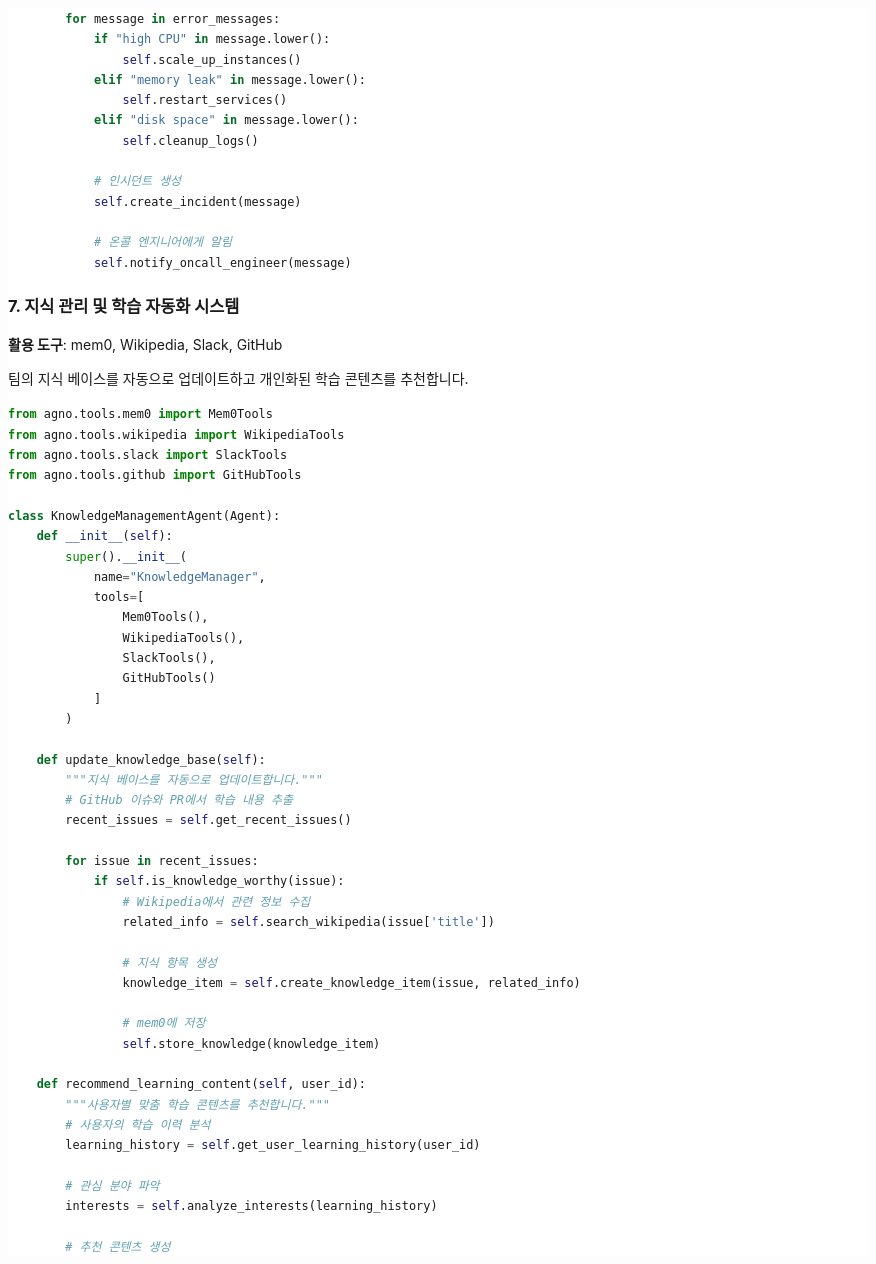 ```python
        for message in error_messages:
            if "high CPU" in message.lower():
                self.scale_up_instances()
            elif "memory leak" in message.lower():
                self.restart_services()
            elif "disk space" in message.lower():
                self.cleanup_logs()
            
            # 인시던트 생성
            self.create_incident(message)
            
            # 온콜 엔지니어에게 알림
            self.notify_oncall_engineer(message)
```

### 7. 지식 관리 및 학습 자동화 시스템

**활용 도구**: mem0, Wikipedia, Slack, GitHub

팀의 지식 베이스를 자동으로 업데이트하고 개인화된 학습 콘텐츠를 추천합니다.

```python
from agno.tools.mem0 import Mem0Tools
from agno.tools.wikipedia import WikipediaTools
from agno.tools.slack import SlackTools
from agno.tools.github import GitHubTools

class KnowledgeManagementAgent(Agent):
    def __init__(self):
        super().__init__(
            name="KnowledgeManager",
            tools=[
                Mem0Tools(),
                WikipediaTools(),
                SlackTools(),
                GitHubTools()
            ]
        )
    
    def update_knowledge_base(self):
        """지식 베이스를 자동으로 업데이트합니다."""
        # GitHub 이슈와 PR에서 학습 내용 추출
        recent_issues = self.get_recent_issues()
        
        for issue in recent_issues:
            if self.is_knowledge_worthy(issue):
                # Wikipedia에서 관련 정보 수집
                related_info = self.search_wikipedia(issue['title'])
                
                # 지식 항목 생성
                knowledge_item = self.create_knowledge_item(issue, related_info)
                
                # mem0에 저장
                self.store_knowledge(knowledge_item)
    
    def recommend_learning_content(self, user_id):
        """사용자별 맞춤 학습 콘텐츠를 추천합니다."""
        # 사용자의 학습 이력 분석
        learning_history = self.get_user_learning_history(user_id)
        
        # 관심 분야 파악
        interests = self.analyze_interests(learning_history)
        
        # 추천 콘텐츠 생성
```